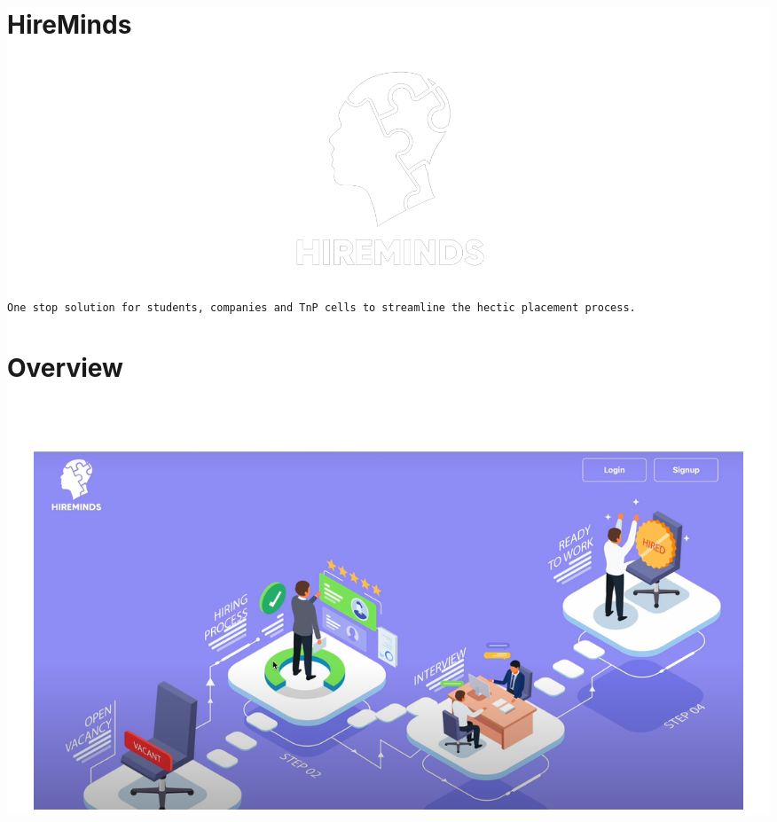 # HireMinds 
<p align="center"> <img src="./snapshots/Logo.png" width="300"/> </p> 

```
One stop solution for students, companies and TnP cells to streamline the hectic placement process.
```


# Overview
<br>
<br>
<p align="center">
<img src="./snapshots/dashboard1.png" width="800"/>
</p>
